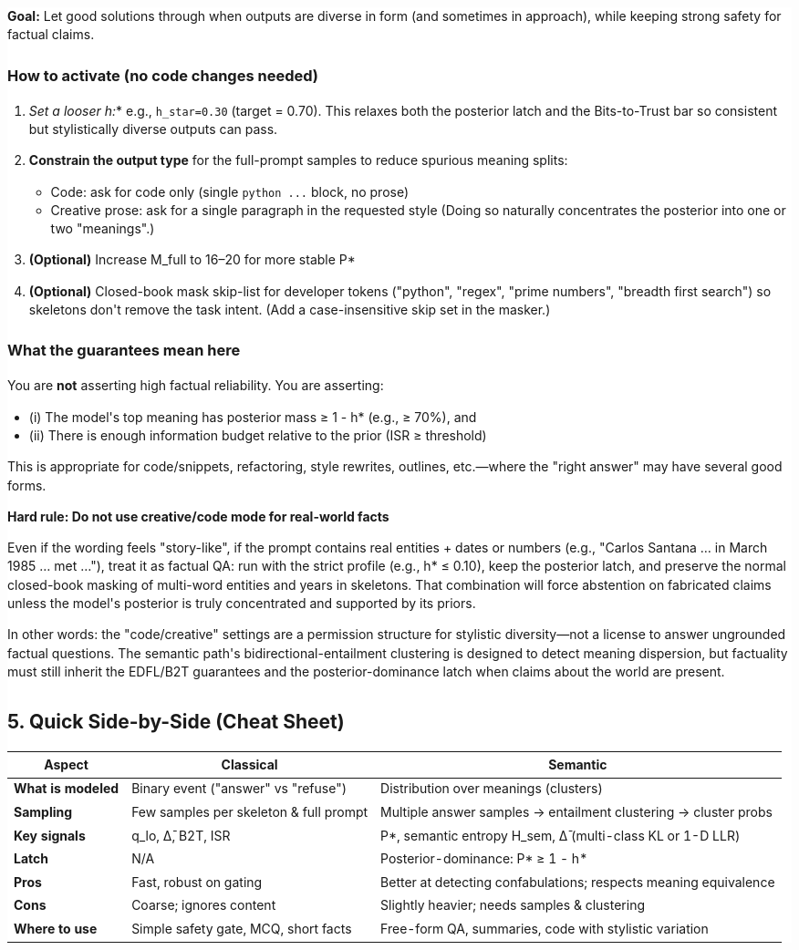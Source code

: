 **Goal:** Let good solutions through when outputs are diverse in form (and sometimes in approach), while keeping strong safety for factual claims.

### How to activate (no code changes needed)

1. **Set a looser h*:** e.g., `h_star=0.30` (target = 0.70).
   This relaxes both the posterior latch and the Bits-to-Trust bar so consistent but stylistically diverse outputs can pass.

2. **Constrain the output type** for the full-prompt samples to reduce spurious meaning splits:
   - Code: ask for code only (single `python ...` block, no prose)
   - Creative prose: ask for a single paragraph in the requested style
   (Doing so naturally concentrates the posterior into one or two "meanings".)

3. **(Optional)** Increase M_full to 16–20 for more stable P*

4. **(Optional)** Closed-book mask skip-list for developer tokens ("python", "regex", "prime numbers", "breadth first search") so skeletons don't remove the task intent. (Add a case-insensitive skip set in the masker.)

### What the guarantees mean here

You are **not** asserting high factual reliability. You are asserting:
- (i) The model's top meaning has posterior mass ≥ 1 - h* (e.g., ≥ 70%), and
- (ii) There is enough information budget relative to the prior (ISR ≥ threshold)

This is appropriate for code/snippets, refactoring, style rewrites, outlines, etc.—where the "right answer" may have several good forms.

**Hard rule: Do not use creative/code mode for real-world facts**

Even if the wording feels "story-like", if the prompt contains real entities + dates or numbers (e.g., "Carlos Santana … in March 1985 … met …"), treat it as factual QA: run with the strict profile (e.g., h* ≤ 0.10), keep the posterior latch, and preserve the normal closed-book masking of multi-word entities and years in skeletons. That combination will force abstention on fabricated claims unless the model's posterior is truly concentrated and supported by its priors.

In other words: the "code/creative" settings are a permission structure for stylistic diversity—not a license to answer ungrounded factual questions. The semantic path's bidirectional-entailment clustering is designed to detect meaning dispersion, but factuality must still inherit the EDFL/B2T guarantees and the posterior-dominance latch when claims about the world are present.

## 5. Quick Side-by-Side (Cheat Sheet)

| Aspect | Classical | Semantic |
|--------|-----------|----------|
| **What is modeled** | Binary event ("answer" vs "refuse") | Distribution over meanings (clusters) |
| **Sampling** | Few samples per skeleton & full prompt | Multiple answer samples → entailment clustering → cluster probs |
| **Key signals** | q_lo, Δ̄, B2T, ISR | P*, semantic entropy H_sem, Δ̄ (multi-class KL or 1-D LLR) |
| **Latch** | N/A | Posterior-dominance: P* ≥ 1 - h* |
| **Pros** | Fast, robust on gating | Better at detecting confabulations; respects meaning equivalence |
| **Cons** | Coarse; ignores content | Slightly heavier; needs samples & clustering |
| **Where to use** | Simple safety gate, MCQ, short facts | Free-form QA, summaries, code with stylistic variation |
